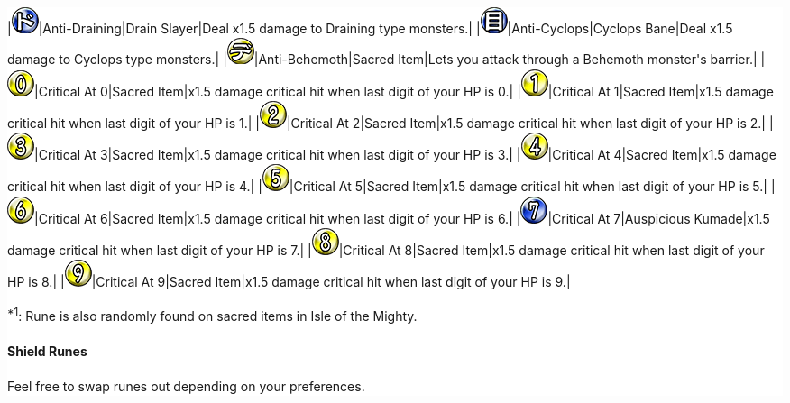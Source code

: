 |![Anti-Draining](../images/rune/weapon/13.png)|Anti-Draining|Drain Slayer|Deal x1.5 damage to Draining type monsters.|
|![Anti-Cyclops](../images/rune/weapon/14.png)|Anti-Cyclops|Cyclops Bane|Deal x1.5 damage to Cyclops type monsters.|
|![Anti-Behemoth](../images/rune/weapon/17.png)|Anti-Behemoth|Sacred Item|Lets you attack through a Behemoth monster's barrier.|
|![Critical At 0](../images/rune/weapon/34.png)|Critical At 0|Sacred Item|x1.5 damage critical hit when last digit of your HP is 0.|
|![Critical At 1](../images/rune/weapon/35.png)|Critical At 1|Sacred Item|x1.5 damage critical hit when last digit of your HP is 1.|
|![Critical At 2](../images/rune/weapon/36.png)|Critical At 2|Sacred Item|x1.5 damage critical hit when last digit of your HP is 2.|
|![Critical At 3](../images/rune/weapon/37.png)|Critical At 3|Sacred Item|x1.5 damage critical hit when last digit of your HP is 3.|
|![Critical At 4](../images/rune/weapon/38.png)|Critical At 4|Sacred Item|x1.5 damage critical hit when last digit of your HP is 4.|
|![Critical At 5](../images/rune/weapon/39.png)|Critical At 5|Sacred Item|x1.5 damage critical hit when last digit of your HP is 5.|
|![Critical At 6](../images/rune/weapon/40.png)|Critical At 6|Sacred Item|x1.5 damage critical hit when last digit of your HP is 6.|
|![Critical At 7](../images/rune/weapon/41.png)|Critical At 7|Auspicious Kumade|x1.5 damage critical hit when last digit of your HP is 7.|
|![Critical At 8](../images/rune/weapon/42.png)|Critical At 8|Sacred Item|x1.5 damage critical hit when last digit of your HP is 8.|
|![Critical At 9](../images/rune/weapon/43.png)|Critical At 9|Sacred Item|x1.5 damage critical hit when last digit of your HP is 9.|

<p><sup><span class="redText">*1</span></sup>: Rune is also randomly found on sacred items in Isle of the Mighty.</p>

</div>

#### Shield Runes

Feel free to swap runes out depending on your preferences.
